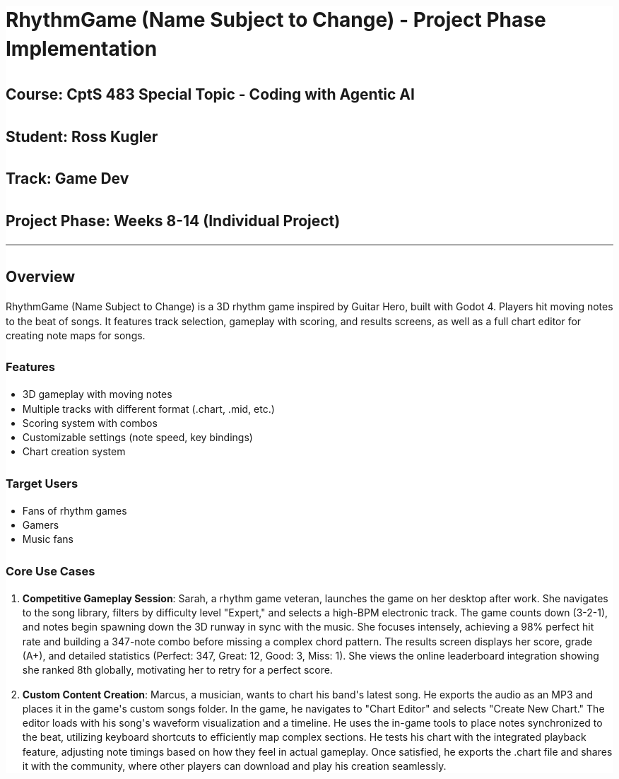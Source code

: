 
# RhythmGame (Name Subject to Change) - Project Phase Implementation

## Course: CptS 483 Special Topic - Coding with Agentic AI
## Student: Ross Kugler
## Track: Game Dev
## Project Phase: Weeks 8-14 (Individual Project)

---

## Overview

RhythmGame (Name Subject to Change) is a 3D rhythm game inspired by Guitar Hero, built with Godot 4.
Players hit moving notes to the beat of songs. It features track selection, gameplay with scoring, and results screens, as well as a full chart editor for creating note maps for songs.

### Features

- 3D gameplay with moving notes
- Multiple tracks with different format (.chart, .mid, etc.)
- Scoring system with combos
- Customizable settings (note speed, key bindings)
- Chart creation system

### Target Users
- Fans of rhythm games
- Gamers
- Music fans

### Core Use Cases
1. **Competitive Gameplay Session**: Sarah, a rhythm game veteran, launches the game on her desktop after work. She navigates to the song library, filters by difficulty level "Expert," and selects a high-BPM electronic track. The game counts down (3-2-1), and notes begin spawning down the 3D runway in sync with the music. She focuses intensely, achieving a 98% perfect hit rate and building a 347-note combo before missing a complex chord pattern. The results screen displays her score, grade (A+), and detailed statistics (Perfect: 347, Great: 12, Good: 3, Miss: 1). She views the online leaderboard integration showing she ranked 8th globally, motivating her to retry for a perfect score.

2. **Custom Content Creation**: Marcus, a musician, wants to chart his band's latest song. He exports the audio as an MP3 and places it in the game's custom songs folder. In the game, he navigates to "Chart Editor" and selects "Create New Chart." The editor loads with his song's waveform visualization and a timeline. He uses the in-game tools to place notes synchronized to the beat, utilizing keyboard shortcuts to efficiently map complex sections. He tests his chart with the integrated playback feature, adjusting note timings based on how they feel in actual gameplay. Once satisfied, he exports the .chart file and shares it with the community, where other players can download and play his creation seamlessly.

